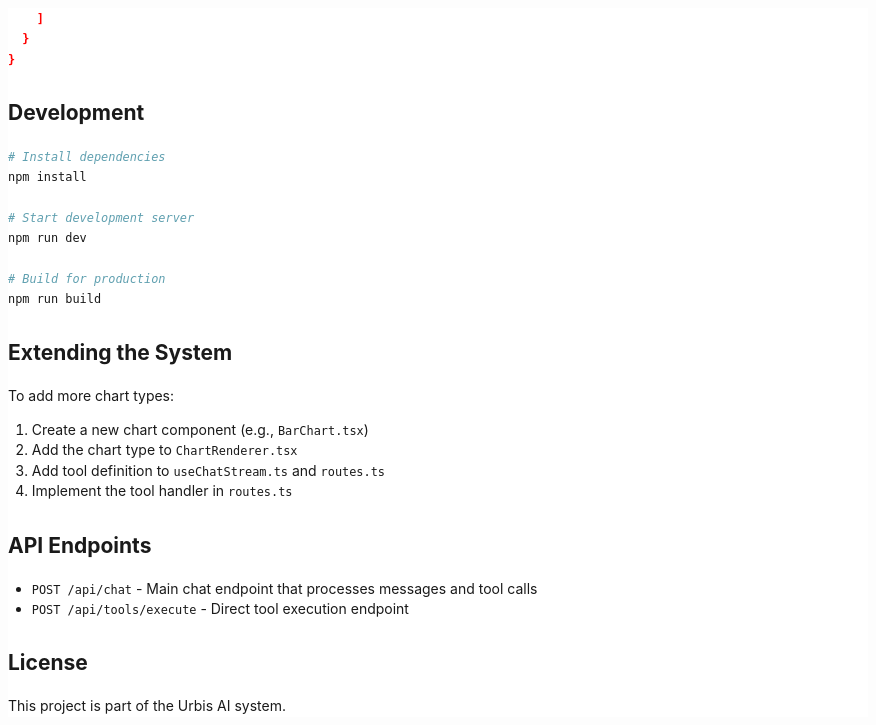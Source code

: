```json
    ]
  }
}
```

## Development

```bash
# Install dependencies
npm install

# Start development server
npm run dev

# Build for production
npm run build
```

## Extending the System

To add more chart types:

1. Create a new chart component (e.g., `BarChart.tsx`)
2. Add the chart type to `ChartRenderer.tsx`
3. Add tool definition to `useChatStream.ts` and `routes.ts`
4. Implement the tool handler in `routes.ts`

## API Endpoints

- `POST /api/chat` - Main chat endpoint that processes messages and tool calls
- `POST /api/tools/execute` - Direct tool execution endpoint

## License

This project is part of the Urbis AI system.